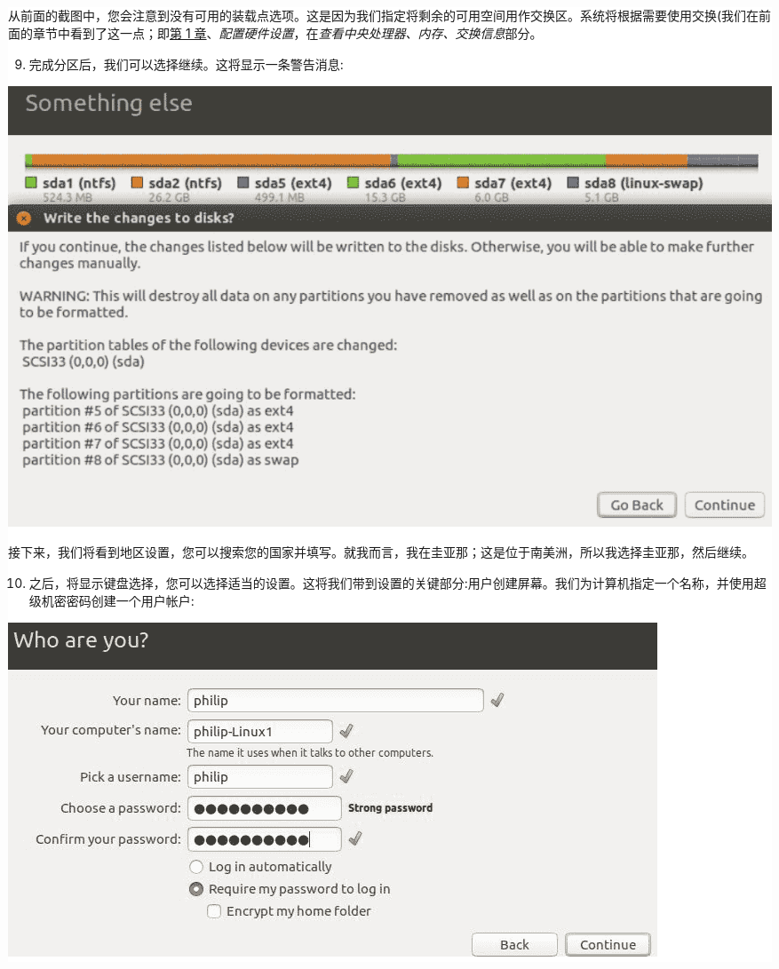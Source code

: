 从前面的截图中，您会注意到没有可用的装载点选项。这是因为我们指定将剩余的可用空间用作交换区。系统将根据需要使用交换(我们在前面的章节中看到了这一点；即[第 1 章](01.html#I3QM0-43f6e611c18f4c7abc8a9e3790317ae8)、*配置硬件设置*，在*查看中央处理器、内存、交换信息*部分。

9.  完成分区后，我们可以选择继续。这将显示一条警告消息:

![](img/00075.jpeg)

接下来，我们将看到地区设置，您可以搜索您的国家并填写。就我而言，我在圭亚那；这是位于南美洲，所以我选择圭亚那，然后继续。

10.  之后，将显示键盘选择，您可以选择适当的设置。这将我们带到设置的关键部分:用户创建屏幕。我们为计算机指定一个名称，并使用超级机密密码创建一个用户帐户:

![](img/00076.jpeg)
